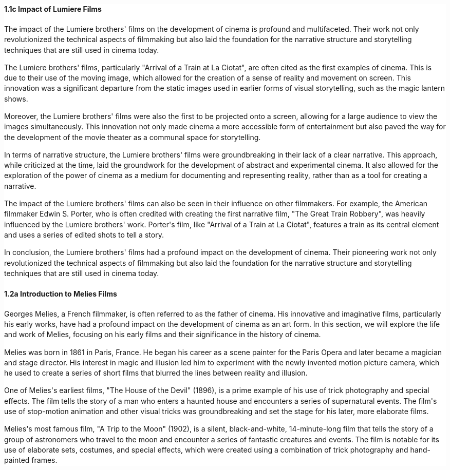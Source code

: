 


#### 1.1c Impact of Lumiere Films

The impact of the Lumiere brothers' films on the development of cinema is profound and multifaceted. Their work not only revolutionized the technical aspects of filmmaking but also laid the foundation for the narrative structure and storytelling techniques that are still used in cinema today.

The Lumiere brothers' films, particularly "Arrival of a Train at La Ciotat", are often cited as the first examples of cinema. This is due to their use of the moving image, which allowed for the creation of a sense of reality and movement on screen. This innovation was a significant departure from the static images used in earlier forms of visual storytelling, such as the magic lantern shows.

Moreover, the Lumiere brothers' films were also the first to be projected onto a screen, allowing for a large audience to view the images simultaneously. This innovation not only made cinema a more accessible form of entertainment but also paved the way for the development of the movie theater as a communal space for storytelling.

In terms of narrative structure, the Lumiere brothers' films were groundbreaking in their lack of a clear narrative. This approach, while criticized at the time, laid the groundwork for the development of abstract and experimental cinema. It also allowed for the exploration of the power of cinema as a medium for documenting and representing reality, rather than as a tool for creating a narrative.

The impact of the Lumiere brothers' films can also be seen in their influence on other filmmakers. For example, the American filmmaker Edwin S. Porter, who is often credited with creating the first narrative film, "The Great Train Robbery", was heavily influenced by the Lumiere brothers' work. Porter's film, like "Arrival of a Train at La Ciotat", features a train as its central element and uses a series of edited shots to tell a story.

In conclusion, the Lumiere brothers' films had a profound impact on the development of cinema. Their pioneering work not only revolutionized the technical aspects of filmmaking but also laid the foundation for the narrative structure and storytelling techniques that are still used in cinema today.




#### 1.2a Introduction to Melies Films

Georges Melies, a French filmmaker, is often referred to as the father of cinema. His innovative and imaginative films, particularly his early works, have had a profound impact on the development of cinema as an art form. In this section, we will explore the life and work of Melies, focusing on his early films and their significance in the history of cinema.

Melies was born in 1861 in Paris, France. He began his career as a scene painter for the Paris Opera and later became a magician and stage director. His interest in magic and illusion led him to experiment with the newly invented motion picture camera, which he used to create a series of short films that blurred the lines between reality and illusion.

One of Melies's earliest films, "The House of the Devil" (1896), is a prime example of his use of trick photography and special effects. The film tells the story of a man who enters a haunted house and encounters a series of supernatural events. The film's use of stop-motion animation and other visual tricks was groundbreaking and set the stage for his later, more elaborate films.

Melies's most famous film, "A Trip to the Moon" (1902), is a silent, black-and-white, 14-minute-long film that tells the story of a group of astronomers who travel to the moon and encounter a series of fantastic creatures and events. The film is notable for its use of elaborate sets, costumes, and special effects, which were created using a combination of trick photography and hand-painted frames.
